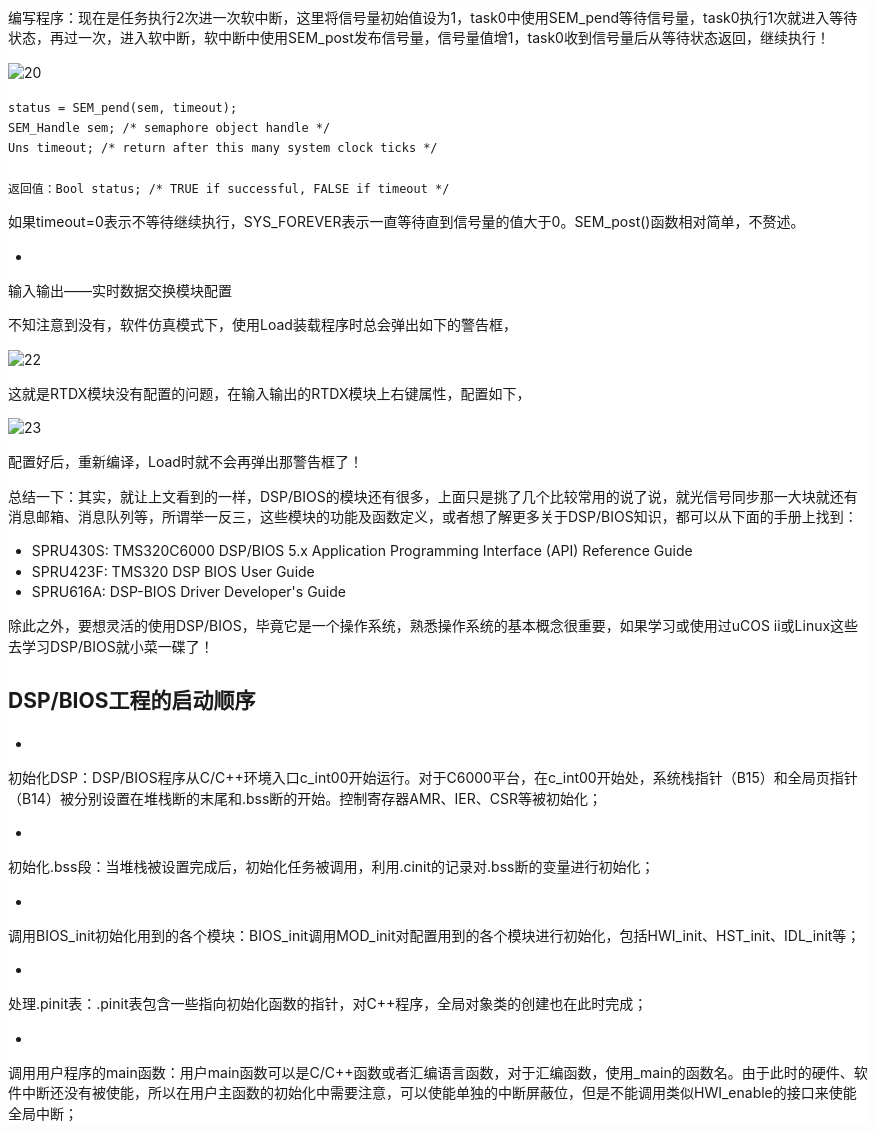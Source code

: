 编写程序：现在是任务执行2次进一次软中断，这里将信号量初始值设为1，task0中使用SEM_pend等待信号量，task0执行1次就进入等待状态，再过一次，进入软中断，软中断中使用SEM_post发布信号量，信号量值增1，task0收到信号量后从等待状态返回，继续执行！

![20](https://github.com/xiahouzuoxin/notes/raw/master/images/DSP-BIOS%E4%BD%BF%E7%94%A8%E5%85%A5%E9%97%A8/20.png)

```
status = SEM_pend(sem, timeout);
SEM_Handle sem; /* semaphore object handle */
Uns timeout; /* return after this many system clock ticks */

返回值：Bool status; /* TRUE if successful, FALSE if timeout */
```

如果timeout=0表示不等待继续执行，SYS_FOREVER表示一直等待直到信号量的值大于0。SEM_post()函数相对简单，不赘述。

- 
输入输出——实时数据交换模块配置

不知注意到没有，软件仿真模式下，使用Load装载程序时总会弹出如下的警告框，

![22](https://github.com/xiahouzuoxin/notes/raw/master/images/DSP-BIOS%E4%BD%BF%E7%94%A8%E5%85%A5%E9%97%A8/22.png)

这就是RTDX模块没有配置的问题，在输入输出的RTDX模块上右键属性，配置如下，

![23](https://github.com/xiahouzuoxin/notes/raw/master/images/DSP-BIOS%E4%BD%BF%E7%94%A8%E5%85%A5%E9%97%A8/23.png)

配置好后，重新编译，Load时就不会再弹出那警告框了！


总结一下：其实，就让上文看到的一样，DSP/BIOS的模块还有很多，上面只是挑了几个比较常用的说了说，就光信号同步那一大块就还有消息邮箱、消息队列等，所谓举一反三，这些模块的功能及函数定义，或者想了解更多关于DSP/BIOS知识，都可以从下面的手册上找到：
- SPRU430S: TMS320C6000 DSP/BIOS 5.x Application Programming Interface (API) Reference Guide
- SPRU423F: TMS320 DSP BIOS User Guide
- SPRU616A: DSP-BIOS Driver Developer's Guide

除此之外，要想灵活的使用DSP/BIOS，毕竟它是一个操作系统，熟悉操作系统的基本概念很重要，如果学习或使用过uCOS ii或Linux这些去学习DSP/BIOS就小菜一碟了！

## [](https://github.com/xiahouzuoxin/notes/blob/master/essays/DSP-BIOS%E4%BD%BF%E7%94%A8%E5%85%A5%E9%97%A8.md#dspbios%E5%B7%A5%E7%A8%8B%E7%9A%84%E5%90%AF%E5%8A%A8%E9%A1%BA%E5%BA%8F)DSP/BIOS工程的启动顺序
- 
初始化DSP：DSP/BIOS程序从C/C++环境入口c_int00开始运行。对于C6000平台，在c_int00开始处，系统栈指针（B15）和全局页指针（B14）被分别设置在堆栈断的末尾和.bss断的开始。控制寄存器AMR、IER、CSR等被初始化；

- 
初始化.bss段：当堆栈被设置完成后，初始化任务被调用，利用.cinit的记录对.bss断的变量进行初始化；

- 
调用BIOS_init初始化用到的各个模块：BIOS_init调用MOD_init对配置用到的各个模块进行初始化，包括HWI_init、HST_init、IDL_init等；

- 
处理.pinit表：.pinit表包含一些指向初始化函数的指针，对C++程序，全局对象类的创建也在此时完成；

- 
调用用户程序的main函数：用户main函数可以是C/C++函数或者汇编语言函数，对于汇编函数，使用_main的函数名。由于此时的硬件、软件中断还没有被使能，所以在用户主函数的初始化中需要注意，可以使能单独的中断屏蔽位，但是不能调用类似HWI_enable的接口来使能全局中断；
